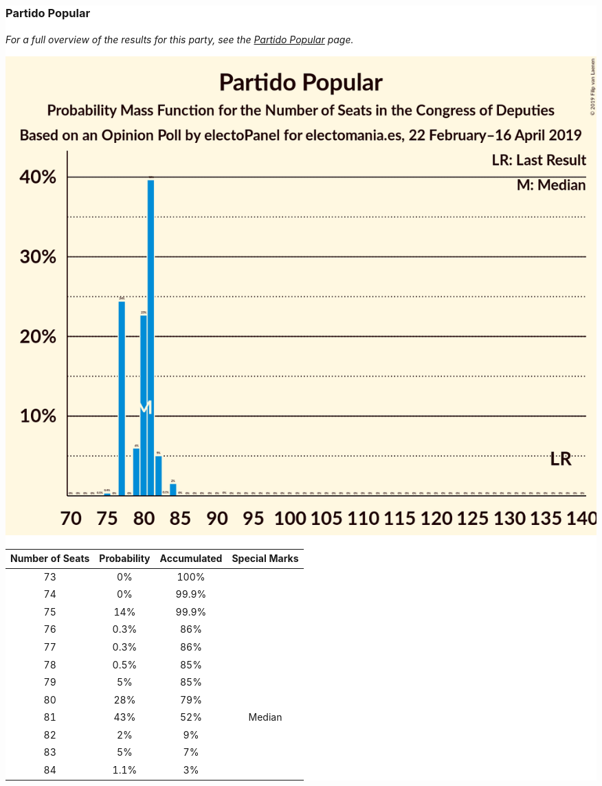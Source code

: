 ### Partido Popular

*For a full overview of the results for this party, see the [Partido Popular](party-partidopopular.html) page.*

![Graph with seats probability mass function not yet produced](2019-04-16-electoPanel-seats-pmf-partidopopular.png "Seats Probability Mass Function")

| Number of Seats | Probability | Accumulated | Special Marks |
|:---------------:|:-----------:|:-----------:|:-------------:|
| 73 | 0% | 100% |  |
| 74 | 0% | 99.9% |  |
| 75 | 14% | 99.9% |  |
| 76 | 0.3% | 86% |  |
| 77 | 0.3% | 86% |  |
| 78 | 0.5% | 85% |  |
| 79 | 5% | 85% |  |
| 80 | 28% | 79% |  |
| 81 | 43% | 52% | Median |
| 82 | 2% | 9% |  |
| 83 | 5% | 7% |  |
| 84 | 1.1% | 3% |  |